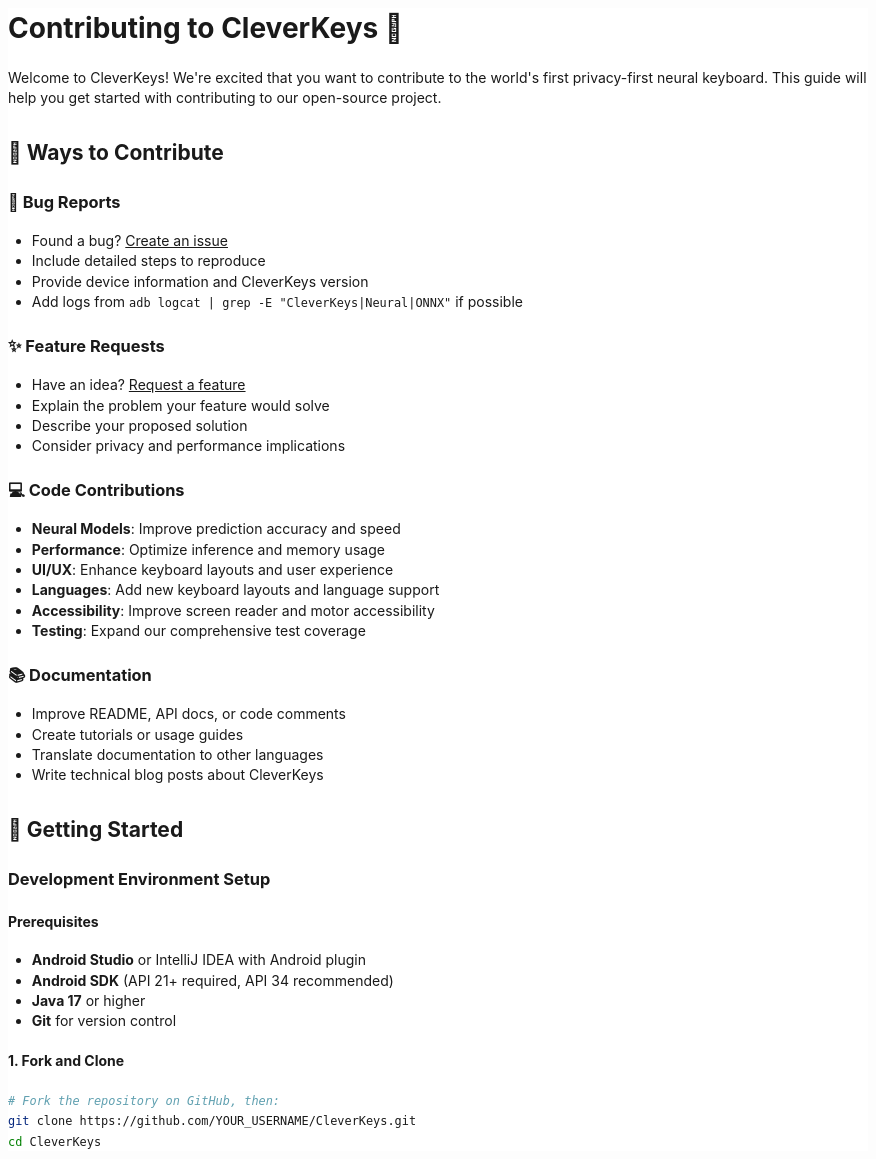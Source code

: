 # Contributing to CleverKeys 🤝

Welcome to CleverKeys! We're excited that you want to contribute to the world's first privacy-first neural keyboard. This guide will help you get started with contributing to our open-source project.

## 🌟 Ways to Contribute

### 🐛 **Bug Reports**
- Found a bug? [Create an issue](https://github.com/tribixbite/CleverKeys/issues/new?template=bug_report.yml)
- Include detailed steps to reproduce
- Provide device information and CleverKeys version
- Add logs from `adb logcat | grep -E "CleverKeys|Neural|ONNX"` if possible

### ✨ **Feature Requests**
- Have an idea? [Request a feature](https://github.com/tribixbite/CleverKeys/issues/new?template=feature_request.yml)
- Explain the problem your feature would solve
- Describe your proposed solution
- Consider privacy and performance implications

### 💻 **Code Contributions**
- **Neural Models**: Improve prediction accuracy and speed
- **Performance**: Optimize inference and memory usage
- **UI/UX**: Enhance keyboard layouts and user experience
- **Languages**: Add new keyboard layouts and language support
- **Accessibility**: Improve screen reader and motor accessibility
- **Testing**: Expand our comprehensive test coverage

### 📚 **Documentation**
- Improve README, API docs, or code comments
- Create tutorials or usage guides
- Translate documentation to other languages
- Write technical blog posts about CleverKeys

## 🚀 Getting Started

### Development Environment Setup

#### Prerequisites
- **Android Studio** or IntelliJ IDEA with Android plugin
- **Android SDK** (API 21+ required, API 34 recommended)
- **Java 17** or higher
- **Git** for version control

#### 1. Fork and Clone
```bash
# Fork the repository on GitHub, then:
git clone https://github.com/YOUR_USERNAME/CleverKeys.git
cd CleverKeys
```
